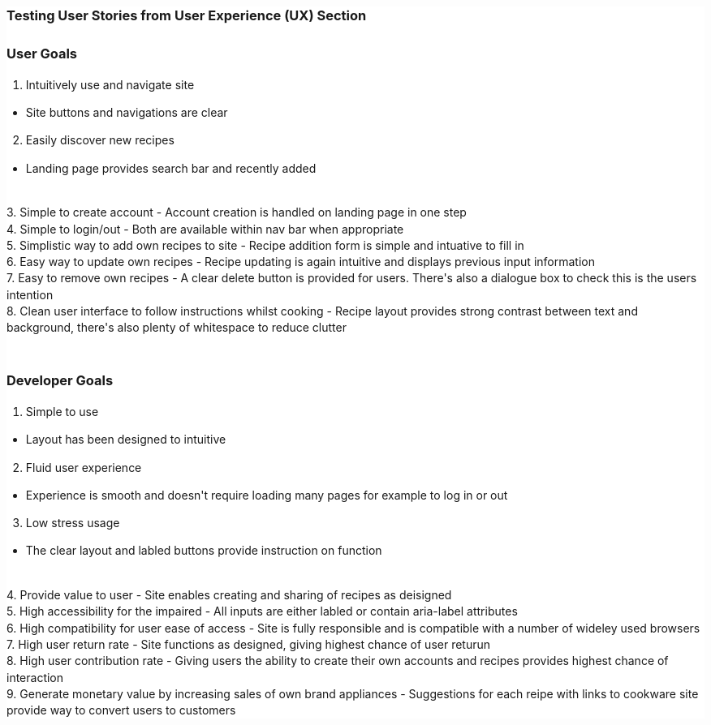 
### Testing User Stories from User Experience (UX) Section

### User Goals

1. Intuitively use and navigate site
- Site buttons and navigations are clear
  <br>
2. Easily discover new recipes
- Landing page provides search bar and recently added
<br>
3. Simple to create account
- Account creation is handled on landing page in one step
<br>
4. Simple to login/out
- Both are available within nav bar when appropriate
<br>
5. Simplistic way to add own recipes to site
- Recipe addition form is simple and intuative to fill in
<br>
6. Easy way to update own recipes
- Recipe updating is again intuitive and displays previous input information
<br>
7. Easy to remove own recipes
- A clear delete button is provided for users. There's also a dialogue box to check this is the users intention
<br>
8. Clean user interface to follow instructions whilst cooking
- Recipe layout provides strong contrast between text and background, there's also plenty of whitespace to reduce clutter
  <br>
  <br>


### Developer Goals

1. Simple to use
- Layout has been designed to intuitive
  <br>
2. Fluid user experience
- Experience is smooth and doesn't require loading many pages for example to log in or out
  <br>
3. Low stress usage
- The clear layout and labled buttons provide instruction on function
<br>
4. Provide value to user
- Site enables creating and sharing of recipes as deisigned
  <br>
5. High accessibility for the impaired
- All inputs are either labled or contain aria-label attributes
<br>
6. High compatibility for user ease of access
- Site is fully responsible and is compatible with a number of wideley used browsers
<br>
7. High user return rate
- Site functions as designed, giving highest chance of user returun
<br>
8. High user contribution rate
- Giving users the ability to create their own accounts and recipes provides highest chance of interaction
<br>
9. Generate monetary value by increasing sales of own brand appliances
- Suggestions for each reipe with links to cookware site provide way to convert users to customers
<br>